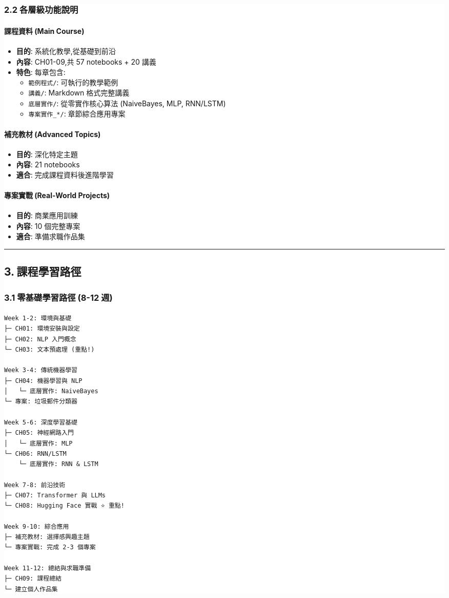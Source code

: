 ### 2.2 各層級功能說明

#### **課程資料 (Main Course)**
- **目的**: 系統化教學,從基礎到前沿
- **內容**: CH01-09,共 57 notebooks + 20 講義
- **特色**: 每章包含:
  - `範例程式/`: 可執行的教學範例
  - `講義/`: Markdown 格式完整講義
  - `底層實作/`: 從零實作核心算法 (NaiveBayes, MLP, RNN/LSTM)
  - `專案實作_*/`: 章節綜合應用專案

#### **補充教材 (Advanced Topics)**
- **目的**: 深化特定主題
- **內容**: 21 notebooks
- **適合**: 完成課程資料後進階學習

#### **專案實戰 (Real-World Projects)**
- **目的**: 商業應用訓練
- **內容**: 10 個完整專案
- **適合**: 準備求職作品集

---

## 3. 課程學習路徑

### 3.1 零基礎學習路徑 (8-12 週)

```
Week 1-2: 環境與基礎
├─ CH01: 環境安裝與設定
├─ CH02: NLP 入門概念
└─ CH03: 文本預處理 (重點!)

Week 3-4: 傳統機器學習
├─ CH04: 機器學習與 NLP
│   └─ 底層實作: NaiveBayes
└─ 專案: 垃圾郵件分類器

Week 5-6: 深度學習基礎
├─ CH05: 神經網路入門
│   └─ 底層實作: MLP
└─ CH06: RNN/LSTM
    └─ 底層實作: RNN & LSTM

Week 7-8: 前沿技術
├─ CH07: Transformer 與 LLMs
└─ CH08: Hugging Face 實戰 ⭐ 重點!

Week 9-10: 綜合應用
├─ 補充教材: 選擇感興趣主題
└─ 專案實戰: 完成 2-3 個專案

Week 11-12: 總結與求職準備
├─ CH09: 課程總結
└─ 建立個人作品集
```

